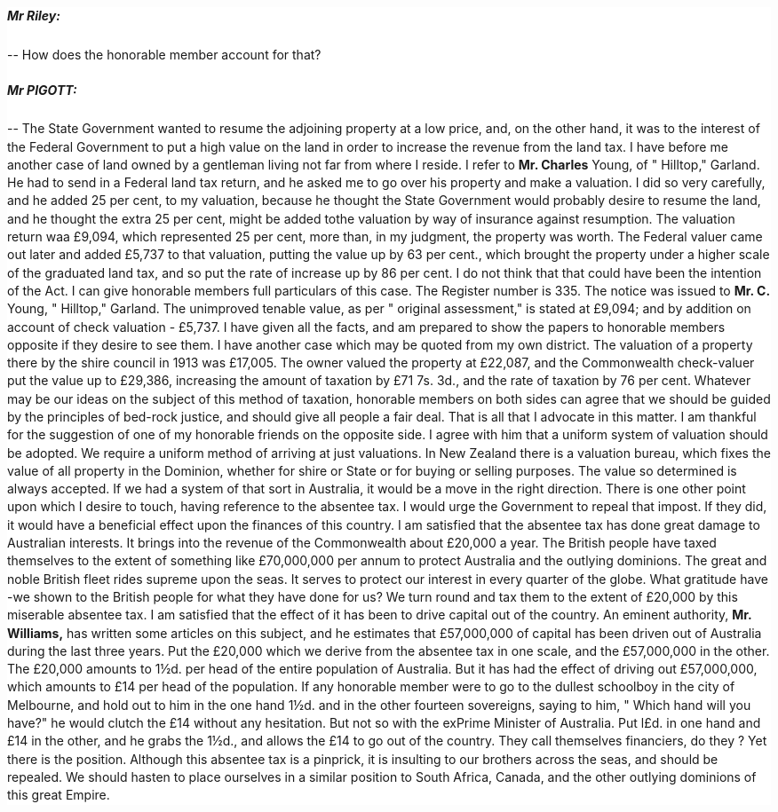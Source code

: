 ##### Mr Riley:

-- How does the honorable member account for that? 

##### Mr PIGOTT:

-- The State Government wanted to resume the adjoining property at a low price, and, on the other hand, it was to the interest of the Federal Government to put a high value on the land in order to increase the revenue from the land tax. I have before me another case of land owned by a gentleman living not far from where I reside. I refer to  **Mr. Charles**  Young, of " Hilltop," Garland. He had to send in a Federal land tax return, and he asked me to go over his property and make a valuation. I did so very carefully, and he added 25 per cent, to my valuation, because he thought the State Government would probably desire to resume the land, and he thought the extra 25 per cent, might be added tothe valuation by way of insurance against resumption. The valuation return waa £9,094, which represented 25 per cent, more than, in my judgment, the property was worth. The Federal valuer came out later and added £5,737 to that valuation, putting the value up by 63 per cent., which brought the property under a higher scale of the graduated land tax, and so put the rate of increase up by 86 per cent. I do not think that that could have been the intention of the Act. I can give honorable members full particulars of this case. The Register number is 335. The notice was issued to  **Mr. C.**  Young, " Hilltop," Garland. The unimproved tenable value, as per " original assessment," is stated at £9,094; and by addition on account of check valuation - £5,737. I have given all the facts, and am prepared to show the papers to honorable members opposite if they desire to see them. I have another case which may be quoted from my own district. The valuation of a property there by the shire council in 1913 was £17,005. The owner valued the property at £22,087, and the Commonwealth check-valuer put the value up to £29,386, increasing the amount of taxation by £71 7s. 3d., and the rate of taxation by 76 per cent. Whatever may be our ideas on the subject of this method of taxation, honorable members on both sides can agree that we should be guided by the principles of bed-rock justice, and should give all people a fair deal. That is all that I advocate in this matter. I am thankful for the suggestion of one of my honorable friends on the opposite side. I agree with him that a uniform system of valuation should be adopted. We require a uniform method of arriving at just valuations. In New Zealand there is a valuation bureau, which fixes the value of all property in the Dominion, whether for shire or State or for buying or selling purposes. The value so determined is always accepted. If we had a system of that sort in Australia, it would be a move in the right direction. There is one other point upon which I desire to touch, having reference to the absentee tax. I would urge the Government to repeal that impost. If they did, it would have a beneficial effect upon the finances of this country. I am satisfied that the absentee tax has done great damage to Australian interests. It brings into the revenue of the Commonwealth about £20,000 a year. The British people have taxed themselves to the extent of something like £70,000,000 per annum to protect Australia and the outlying dominions. The great and noble British fleet rides supreme upon the seas. It serves to protect our interest in every quarter of the globe. What gratitude have -we shown to the British people for what they have done for us? We turn round and tax them to the extent of £20,000 by this miserable absentee tax. I am satisfied that the effect of it has been to drive capital out of the country. An eminent authority,  **Mr. Williams,**  has written some articles on this subject, and he estimates that £57,000,000 of capital has been driven out of Australia during the last three years. Put the £20,000 which we derive from the absentee tax in one scale, and the £57,000,000 in the other. The £20,000 amounts to 1½d.  per head of the entire population of Australia. But it has had the effect of driving out £57,000,000, which amounts to £14 per head of the population. If any honorable member were to go to the dullest schoolboy in the city of Melbourne, and hold out to him in the one hand  1½d.  and in the other fourteen sovereigns, saying to him, " Which hand will you have?" he would clutch the £14 without any hesitation. But not so with the exPrime Minister of Australia. Put l£d. in one hand and £14 in the other, and he grabs the  1½d.,  and allows the £14 to go out of the country. They call themselves financiers, do they ? Yet there is the position. Although this absentee tax is a pinprick, it is insulting to our brothers across the seas, and should be repealed. We should hasten to place ourselves in a similar position to South Africa, Canada, and the other outlying dominions of this great Empire. 
